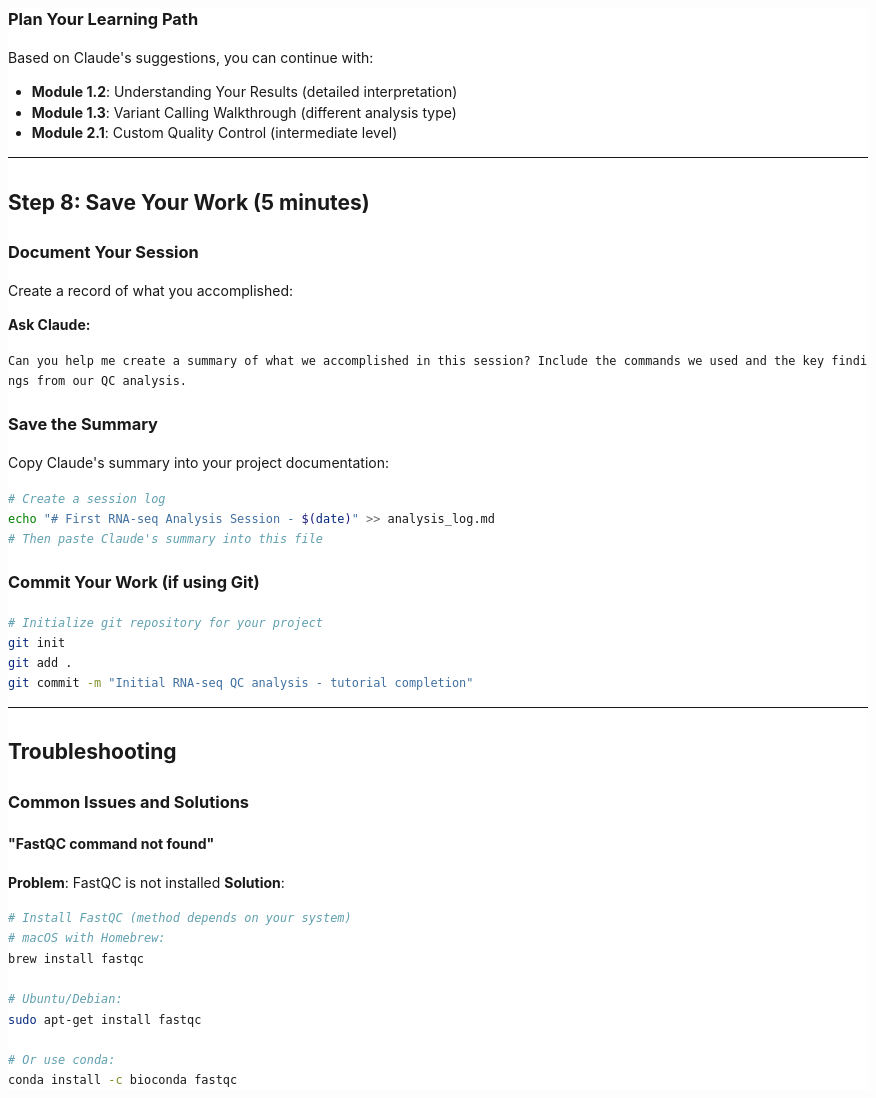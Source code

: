 ### Plan Your Learning Path
Based on Claude's suggestions, you can continue with:
- **Module 1.2**: Understanding Your Results (detailed interpretation)
- **Module 1.3**: Variant Calling Walkthrough (different analysis type)
- **Module 2.1**: Custom Quality Control (intermediate level)

---

## Step 8: Save Your Work (5 minutes)

### Document Your Session
Create a record of what you accomplished:

**Ask Claude:**
```
Can you help me create a summary of what we accomplished in this session? Include the commands we used and the key findings from our QC analysis.
```

### Save the Summary
Copy Claude's summary into your project documentation:
```bash
# Create a session log
echo "# First RNA-seq Analysis Session - $(date)" >> analysis_log.md
# Then paste Claude's summary into this file
```

### Commit Your Work (if using Git)
```bash
# Initialize git repository for your project
git init
git add .
git commit -m "Initial RNA-seq QC analysis - tutorial completion"
```

---

## Troubleshooting

### Common Issues and Solutions

#### "FastQC command not found"
**Problem**: FastQC is not installed
**Solution**: 
```bash
# Install FastQC (method depends on your system)
# macOS with Homebrew:
brew install fastqc

# Ubuntu/Debian:
sudo apt-get install fastqc

# Or use conda:
conda install -c bioconda fastqc
```
